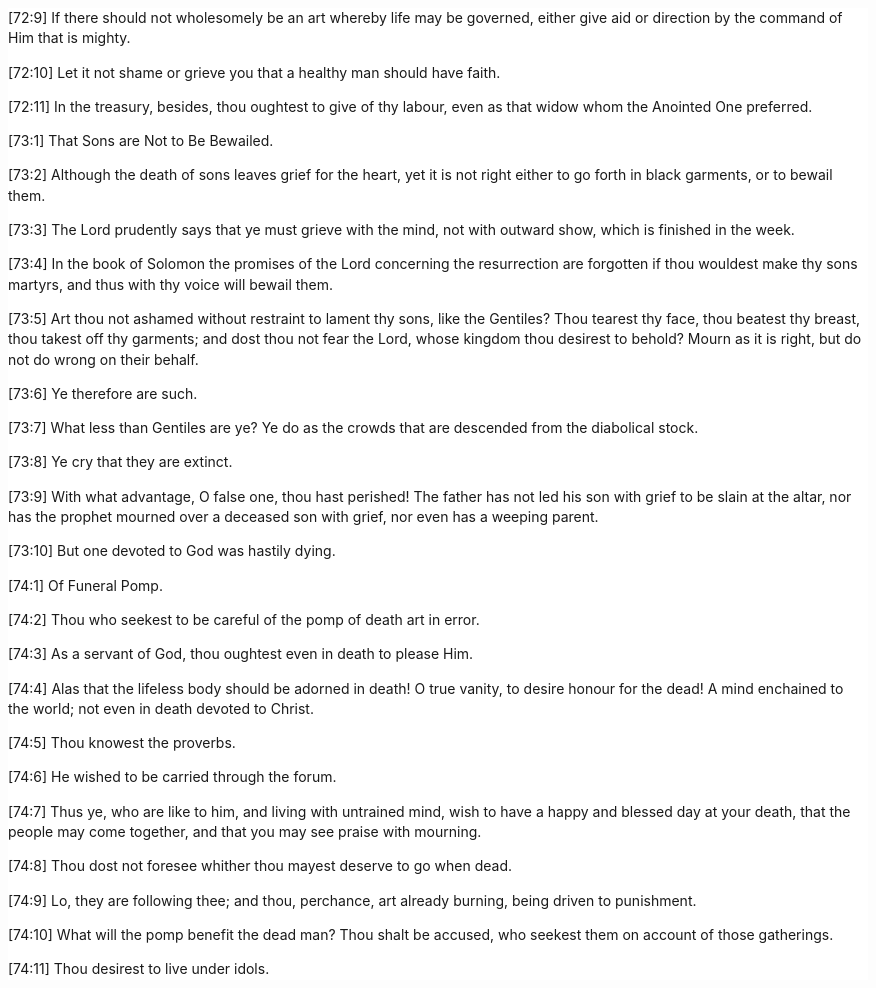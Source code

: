 [72:9] If there should not wholesomely be an art whereby life may be governed, either give aid or direction by the command of Him that is mighty.

[72:10] Let it not shame or grieve you that a healthy man should have faith.

[72:11] In the treasury, besides, thou oughtest to give of thy labour, even as that widow whom the Anointed One preferred.

[73:1] That Sons are Not to Be Bewailed.

[73:2] Although the death of sons leaves grief for the heart, yet it is not right either to go forth in black garments, or to bewail them.

[73:3] The Lord prudently says that ye must grieve with the mind, not with outward show, which is finished in the week.

[73:4] In the book of Solomon the promises of the Lord concerning the resurrection are forgotten if thou wouldest make thy sons martyrs, and thus with thy voice will bewail them.

[73:5] Art thou not ashamed without restraint to lament thy sons, like the Gentiles?  Thou tearest thy face, thou beatest thy breast, thou takest off thy garments; and dost thou not fear the Lord, whose kingdom thou desirest to behold?  Mourn as it is right, but do not do wrong on their behalf.

[73:6] Ye therefore are such.

[73:7] What less than Gentiles are ye?  Ye do as the crowds that are descended from the diabolical stock.

[73:8] Ye cry that they are extinct.

[73:9] With what advantage, O false one, thou hast perished!  The father has not led his son with grief to be slain at the altar, nor has the prophet mourned over a deceased son with grief, nor even has a weeping parent.

[73:10] But one devoted to God was hastily dying.

[74:1] Of Funeral Pomp.

[74:2] Thou who seekest to be careful of the pomp of death art in error.

[74:3] As a servant of God, thou oughtest even in death to please Him.

[74:4] Alas that the lifeless body should be adorned in death!  O true vanity, to desire honour for the dead!  A mind enchained to the world; not even in death devoted to Christ.

[74:5] Thou knowest the proverbs.

[74:6] He wished to be carried through the forum.

[74:7] Thus ye, who are like to him, and living with untrained mind, wish to have a happy and blessed day at your death, that the people may come together, and that you may see praise with mourning.

[74:8] Thou dost not foresee whither thou mayest deserve to go when dead.

[74:9] Lo, they are following thee; and thou, perchance, art already burning, being driven to punishment.

[74:10] What will the pomp benefit the dead man?  Thou shalt be accused, who seekest them on account of those gatherings.

[74:11] Thou desirest to live under idols.
